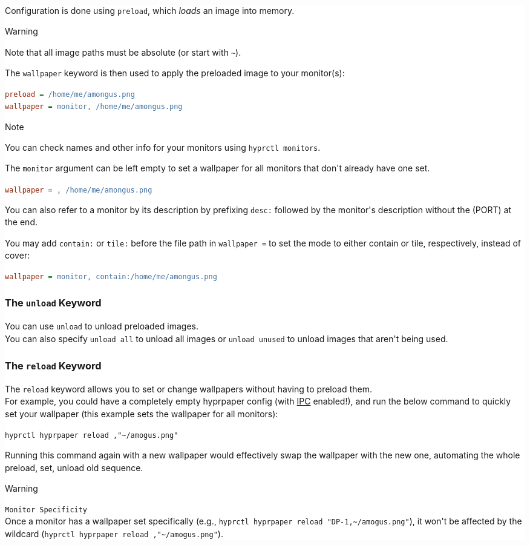 Configuration is done using `preload`, which _loads_ an image into memory.

> [!WARNING]
> Note that all image paths must be absolute (or start with `~`).

The `wallpaper` keyword is then used to apply the preloaded image to your monitor(s):

```ini
preload = /home/me/amongus.png
wallpaper = monitor, /home/me/amongus.png
```

> [!NOTE]
> You can check names and other info for your monitors using `hyprctl monitors`.

The `monitor` argument can be left empty to set a wallpaper for all monitors that don't already have one set.

```ini
wallpaper = , /home/me/amongus.png
```

You can also refer to a monitor by its description by prefixing `desc:` followed by the monitor's description without the (PORT) at the end.

You may add `contain:` or `tile:` before the file path in `wallpaper =` to set the mode to either contain or tile, respectively, instead of cover:

```ini
wallpaper = monitor, contain:/home/me/amongus.png
```

### The `unload` Keyword

You can use `unload` to unload preloaded images.  
You can also specify `unload all` to unload all images or `unload unused` to unload images that aren't being used.

### The `reload` Keyword

The `reload` keyword allows you to set or change wallpapers without
having to preload them.  
For example, you could have a completely empty hyprpaper config (with [IPC](#ipc) enabled!), and run the below command to quickly set your wallpaper (this example sets the wallpaper for
all monitors):
```
hyprctl hyprpaper reload ,"~/amogus.png"
```

Running this command again with a new wallpaper would effectively swap
the wallpaper with the new one, automating the whole preload, set,
unload old sequence.

> [!WARNING]
> `Monitor Specificity`  
> Once a monitor has a wallpaper set specifically (e.g., `hyprctl hyprpaper reload "DP-1,~/amogus.png"`),
> it won't be affected by the wildcard (`hyprctl hyprpaper reload ,"~/amogus.png"`).
